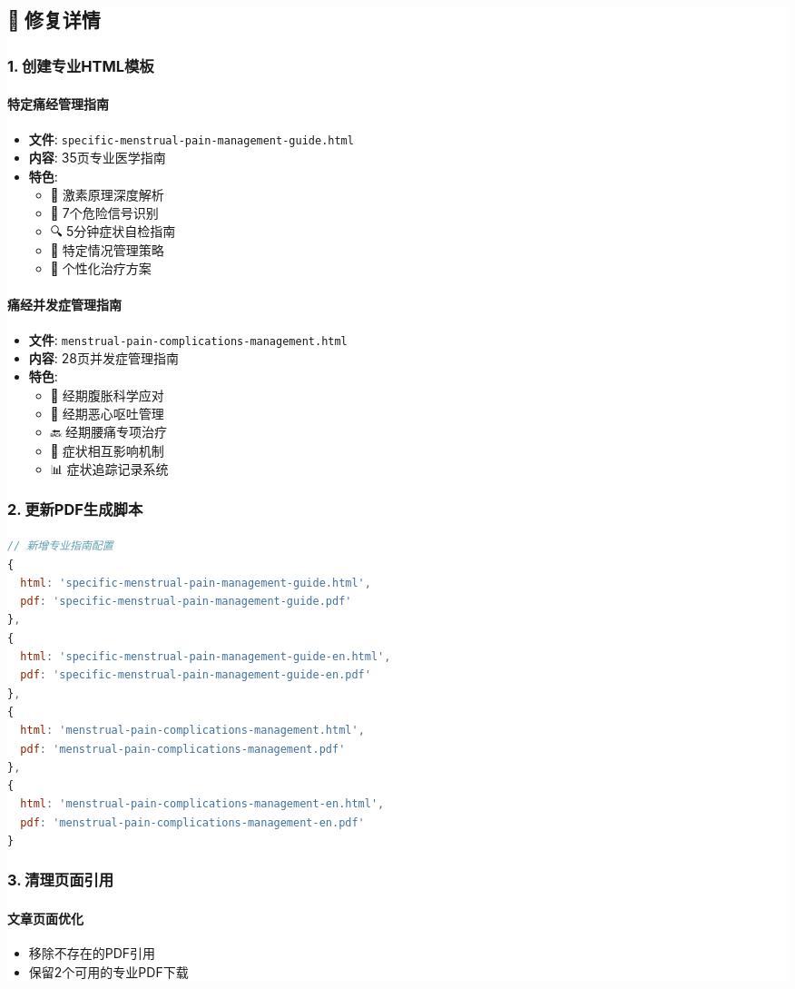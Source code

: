 ## 🎯 修复详情

### 1. 创建专业HTML模板

#### 特定痛经管理指南
- **文件**: `specific-menstrual-pain-management-guide.html`
- **内容**: 35页专业医学指南
- **特色**: 
  - 🧬 激素原理深度解析
  - 🚨 7个危险信号识别
  - 🔍 5分钟症状自检指南
  - 🏥 特定情况管理策略
  - 💊 个性化治疗方案

#### 痛经并发症管理指南
- **文件**: `menstrual-pain-complications-management.html`
- **内容**: 28页并发症管理指南
- **特色**:
  - 🎈 经期腹胀科学应对
  - 🤢 经期恶心呕吐管理
  - 🔙 经期腰痛专项治疗
  - 🔄 症状相互影响机制
  - 📊 症状追踪记录系统

### 2. 更新PDF生成脚本

```javascript
// 新增专业指南配置
{
  html: 'specific-menstrual-pain-management-guide.html',
  pdf: 'specific-menstrual-pain-management-guide.pdf'
},
{
  html: 'specific-menstrual-pain-management-guide-en.html',
  pdf: 'specific-menstrual-pain-management-guide-en.pdf'
},
{
  html: 'menstrual-pain-complications-management.html',
  pdf: 'menstrual-pain-complications-management.pdf'
},
{
  html: 'menstrual-pain-complications-management-en.html',
  pdf: 'menstrual-pain-complications-management-en.pdf'
}
```

### 3. 清理页面引用

#### 文章页面优化
- 移除不存在的PDF引用
- 保留2个可用的专业PDF下载
